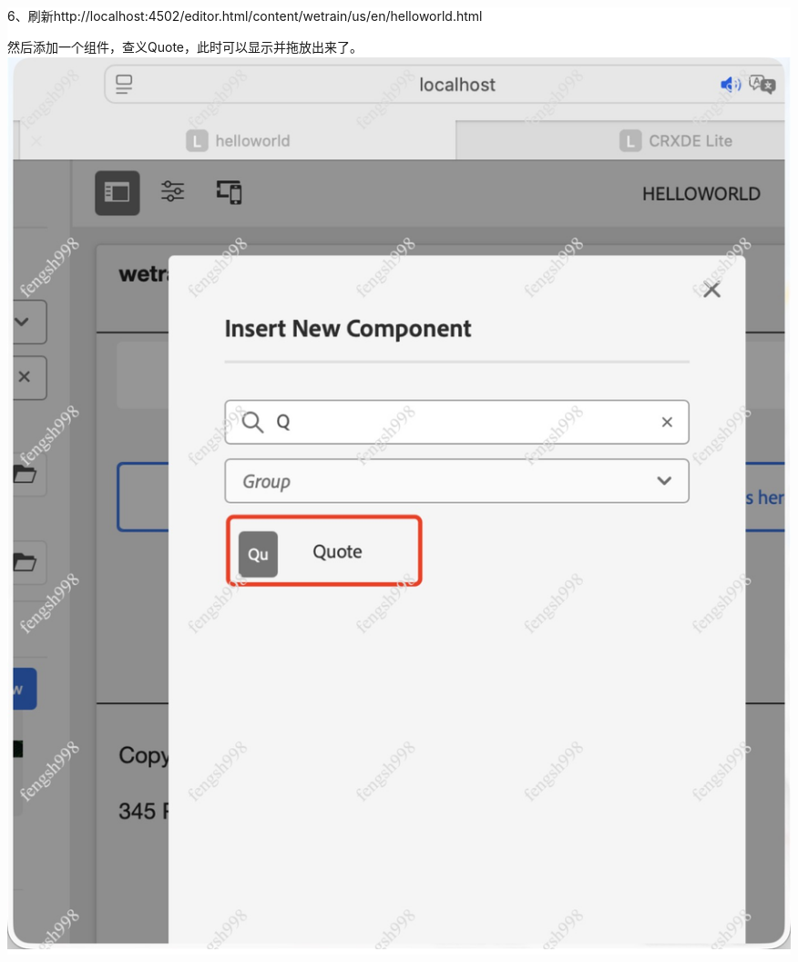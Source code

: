 6、刷新http://localhost:4502/editor.html/content/wetrain/us/en/helloworld.html

然后添加一个组件，查义Quote，此时可以显示并拖放出来了。
![img](/assets/articles/aem/lesson/lesson4-8.jpg)
